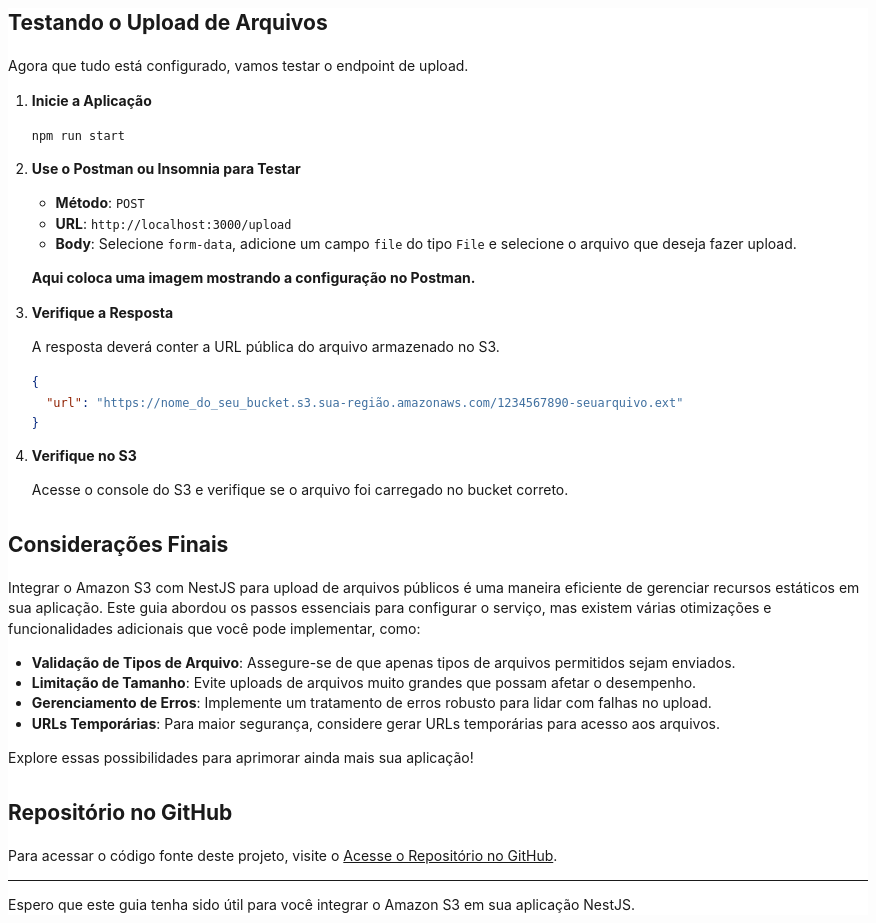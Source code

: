 
## Testando o Upload de Arquivos

Agora que tudo está configurado, vamos testar o endpoint de upload.

1. **Inicie a Aplicação**

   ```bash
   npm run start
   ```

2. **Use o Postman ou Insomnia para Testar**

   - **Método**: `POST`
   - **URL**: `http://localhost:3000/upload`
   - **Body**: Selecione `form-data`, adicione um campo `file` do tipo `File` e selecione o arquivo que deseja fazer upload.
   
   **Aqui coloca uma imagem mostrando a configuração no Postman.**

3. **Verifique a Resposta**

   A resposta deverá conter a URL pública do arquivo armazenado no S3.

   ```json
   {
     "url": "https://nome_do_seu_bucket.s3.sua-região.amazonaws.com/1234567890-seuarquivo.ext"
   }
   ```

4. **Verifique no S3**

   Acesse o console do S3 e verifique se o arquivo foi carregado no bucket correto.

## Considerações Finais

Integrar o Amazon S3 com NestJS para upload de arquivos públicos é uma maneira eficiente de gerenciar recursos estáticos em sua aplicação. Este guia abordou os passos essenciais para configurar o serviço, mas existem várias otimizações e funcionalidades adicionais que você pode implementar, como:

- **Validação de Tipos de Arquivo**: Assegure-se de que apenas tipos de arquivos permitidos sejam enviados.
- **Limitação de Tamanho**: Evite uploads de arquivos muito grandes que possam afetar o desempenho.
- **Gerenciamento de Erros**: Implemente um tratamento de erros robusto para lidar com falhas no upload.
- **URLs Temporárias**: Para maior segurança, considere gerar URLs temporárias para acesso aos arquivos.

Explore essas possibilidades para aprimorar ainda mais sua aplicação!


## Repositório no GitHub

Para acessar o código fonte deste projeto, visite o <a href="https://github.com/diogofelizardo/upload-s3-nestjs" target="_blank" rel="noopener noreferrer">Acesse o Repositório no GitHub</a>.

---

Espero que este guia tenha sido útil para você integrar o Amazon S3 em sua aplicação NestJS.
